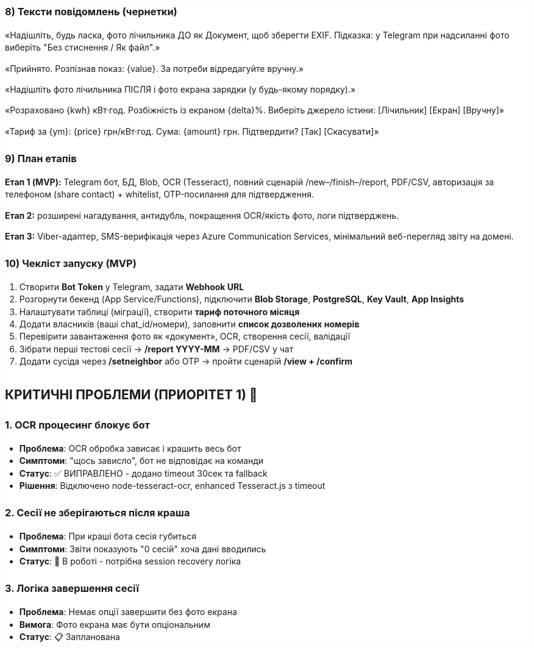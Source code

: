 ### 8) Тексти повідомлень (чернетки)

«Надішліть, будь ласка, фото лічильника ДО як Документ, щоб зберегти EXIF. Підказка: у Telegram при надсиланні фото виберіть "Без стиснення / Як файл".»

«Прийнято. Розпізнав показ: {value}. За потреби відредагуйте вручну.»

«Надішліть фото лічильника ПІСЛЯ і фото екрана зарядки (у будь-якому порядку).»

«Розраховано {kwh} кВт·год. Розбіжність із екраном {delta}%. Виберіть джерело істини: [Лічильник] [Екран] [Вручну]»

«Тариф за {ym}: {price} грн/кВт·год. Сума: {amount} грн. Підтвердити? [Так] [Скасувати]»

### 9) План етапів

**Етап 1 (MVP):** Telegram бот, БД, Blob, OCR (Tesseract), повний сценарій /new–/finish–/report, PDF/CSV, авторизація за телефоном (share contact) + whitelist, OTP-посилання для підтвердження.

**Етап 2:** розширені нагадування, антидубль, покращення OCR/якість фото, логи підтверджень.

**Етап 3:** Viber-адаптер, SMS-верифікація через Azure Communication Services, мінімальний веб-перегляд звіту на домені.

### 10) Чекліст запуску (MVP)

1. Створити **Bot Token** у Telegram, задати **Webhook URL**
2. Розгорнути бекенд (App Service/Functions), підключити **Blob Storage**, **PostgreSQL**, **Key Vault**, **App Insights**
3. Налаштувати таблиці (міграції), створити **тариф поточного місяця**
4. Додати власників (ваші chat_id/номери), заповнити **список дозволених номерів**
5. Перевірити завантаження фото як «документ», OCR, створення сесії, валідації
6. Зібрати перші тестові сесії → **/report YYYY-MM** → PDF/CSV у чат
7. Додати сусіда через **/setneighbor** або OTP → пройти сценарій **/view + /confirm**

## КРИТИЧНІ ПРОБЛЕМИ (ПРИОРІТЕТ 1) 🔴

### 1. **OCR процесинг блокує бот**
- **Проблема**: OCR обробка зависає і крашить весь бот
- **Симптоми**: "щось зависло", бот не відповідає на команди
- **Статус**: ✅ ВИПРАВЛЕНО - додано timeout 30сек та fallback
- **Рішення**: Відключено node-tesseract-ocr, enhanced Tesseract.js з timeout

### 2. **Сесії не зберігаються після краша**
- **Проблема**: При краші бота сесія губиться
- **Симптоми**: Звіти показують "0 сесій" хоча дані вводились
- **Статус**: 🔄 В роботі - потрібна session recovery логіка

### 3. **Логіка завершення сесії**
- **Проблема**: Немає опції завершити без фото екрана
- **Вимога**: Фото екрана має бути опціональним
- **Статус**: 📋 Запланована
